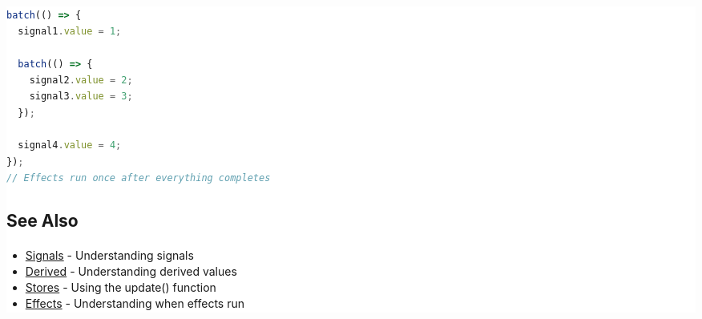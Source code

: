 ```typescript
batch(() => {
  signal1.value = 1;

  batch(() => {
    signal2.value = 2;
    signal3.value = 3;
  });

  signal4.value = 4;
});
// Effects run once after everything completes
```

## See Also

- [Signals](/core/signals) - Understanding signals
- [Derived](/core/derived) - Understanding derived values
- [Stores](/core/stores) - Using the update() function
- [Effects](/core/effects) - Understanding when effects run
